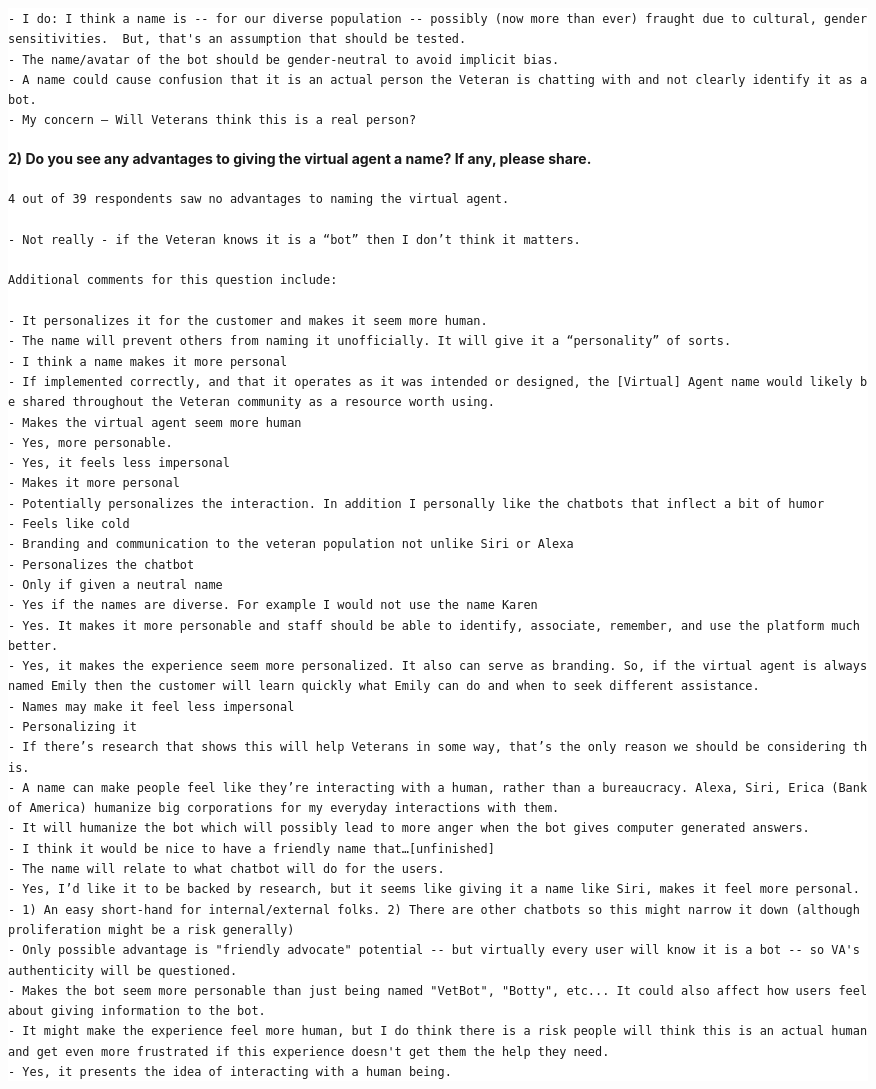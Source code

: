     - I do: I think a name is -- for our diverse population -- possibly (now more than ever) fraught due to cultural, gender sensitivities.  But, that's an assumption that should be tested.
    - The name/avatar of the bot should be gender-neutral to avoid implicit bias.
    - A name could cause confusion that it is an actual person the Veteran is chatting with and not clearly identify it as a bot.
    - My concern — Will Veterans think this is a real person?


#### 2) Do you see any advantages to giving the virtual agent a name? If any, please share.

    4 out of 39 respondents saw no advantages to naming the virtual agent.

    - Not really - if the Veteran knows it is a “bot” then I don’t think it matters.

    Additional comments for this question include:

    - It personalizes it for the customer and makes it seem more human.
    - The name will prevent others from naming it unofficially. It will give it a “personality” of sorts.
    - I think a name makes it more personal
    - If implemented correctly, and that it operates as it was intended or designed, the [Virtual] Agent name would likely be shared throughout the Veteran community as a resource worth using.
    - Makes the virtual agent seem more human
    - Yes, more personable.
    - Yes, it feels less impersonal
    - Makes it more personal
    - Potentially personalizes the interaction. In addition I personally like the chatbots that inflect a bit of humor
    - Feels like cold
    - Branding and communication to the veteran population not unlike Siri or Alexa
    - Personalizes the chatbot
    - Only if given a neutral name
    - Yes if the names are diverse. For example I would not use the name Karen
    - Yes. It makes it more personable and staff should be able to identify, associate, remember, and use the platform much better.
    - Yes, it makes the experience seem more personalized. It also can serve as branding. So, if the virtual agent is always named Emily then the customer will learn quickly what Emily can do and when to seek different assistance.
    - Names may make it feel less impersonal
    - Personalizing it
    - If there’s research that shows this will help Veterans in some way, that’s the only reason we should be considering this.
    - A name can make people feel like they’re interacting with a human, rather than a bureaucracy. Alexa, Siri, Erica (Bank of America) humanize big corporations for my everyday interactions with them.
    - It will humanize the bot which will possibly lead to more anger when the bot gives computer generated answers.
    - I think it would be nice to have a friendly name that…[unfinished]
    - The name will relate to what chatbot will do for the users.
    - Yes, I’d like it to be backed by research, but it seems like giving it a name like Siri, makes it feel more personal.
    - 1) An easy short-hand for internal/external folks. 2) There are other chatbots so this might narrow it down (although proliferation might be a risk generally)
    - Only possible advantage is "friendly advocate" potential -- but virtually every user will know it is a bot -- so VA's authenticity will be questioned.
    - Makes the bot seem more personable than just being named "VetBot", "Botty", etc... It could also affect how users feel about giving information to the bot.
    - It might make the experience feel more human, but I do think there is a risk people will think this is an actual human and get even more frustrated if this experience doesn't get them the help they need.
    - Yes, it presents the idea of interacting with a human being.
